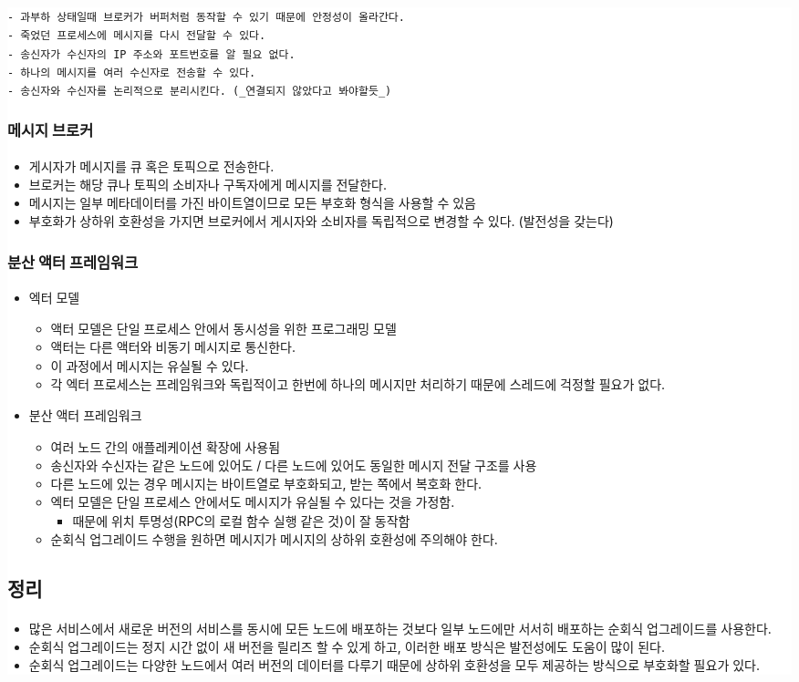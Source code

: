     - 과부하 상태일때 브로커가 버퍼처럼 동작할 수 있기 때문에 안정성이 올라간다.
    - 죽었던 프로세스에 메시지를 다시 전달할 수 있다.
    - 송신자가 수신자의 IP 주소와 포트번호를 알 필요 없다.
    - 하나의 메시지를 여러 수신자로 전송할 수 있다.
    - 송신자와 수신자를 논리적으로 분리시킨다. (_연결되지 않았다고 봐야할듯_)

### 메시지 브로커

- 게시자가 메시지를 큐 혹은 토픽으로 전송한다.
- 브로커는 해당 큐나 토픽의 소비자나 구독자에게 메시지를 전달한다.
- 메시지는 일부 메타데이터를 가진 바이트열이므로 모든 부호화 형식을 사용할 수 있음
- 부호화가 상하위 호환성을 가지면 브로커에서 게시자와 소비자를 독립적으로 변경할 수 있다. (발전성을 갖는다)

### 분산 액터 프레임워크

- 엑터 모델

    - 액터 모델은 단일 프로세스 안에서 동시성을 위한 프로그래밍 모델
    - 액터는 다른 액터와 비동기 메시지로 통신한다.
    - 이 과정에서 메시지는 유실될 수 있다.
    - 각 엑터 프로세스는 프레임워크와 독립적이고 한번에 하나의 메시지만 처리하기 때문에 스레드에 걱정할 필요가 없다.

- 분산 액터 프레임워크

    - 여러 노드 간의 애플레케이션 확장에 사용됨
    - 송신자와 수신자는 같은 노드에 있어도 / 다른 노드에 있어도 동일한 메시지 전달 구조를 사용
    - 다른 노드에 있는 경우 메시지는 바이트열로 부호화되고, 받는 쪽에서 복호화 한다.
    - 엑터 모델은 단일 프로세스 안에서도 메시지가 유실될 수 있다는 것을 가정함.
        - 때문에 위치 투명성(RPC의 로컬 함수 실행 같은 것)이 잘 동작함
    - 순회식 업그레이드 수행을 원하면 메시지가 메시지의 상하위 호환성에 주의해야 한다.

## 정리

- 많은 서비스에서 새로운 버전의 서비스를 동시에 모든 노드에 배포하는 것보다 일부 노드에만 서서히 배포하는 순회식 업그레이드를 사용한다.
- 순회식 업그레이드는 정지 시간 없이 새 버전을 릴리즈 할 수 있게 하고, 이러한 배포 방식은 발전성에도 도움이 많이 된다.
- 순회식 업그레이드는 다양한 노드에서 여러 버전의 데이터를 다루기 때문에 상하위 호환성을 모두 제공하는 방식으로 부호화할 필요가 있다.